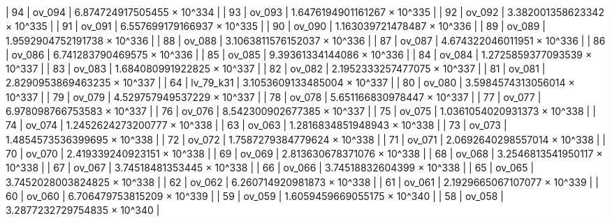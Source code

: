 | 94 | ov_094 | 6.874724917505455 × 10^334 |
| 93 | ov_093 | 1.6476194901161267 × 10^335 |
| 92 | ov_092 | 3.382001358623342 × 10^335 |
| 91 | ov_091 | 6.557699179166937 × 10^335 |
| 90 | ov_090 | 1.163039721478487 × 10^336 |
| 89 | ov_089 | 1.9592904752191738 × 10^336 |
| 88 | ov_088 | 3.1063811576152037 × 10^336 |
| 87 | ov_087 | 4.674322046011951 × 10^336 |
| 86 | ov_086 | 6.741283790469575 × 10^336 |
| 85 | ov_085 | 9.39361334144086 × 10^336 |
| 84 | ov_084 | 1.2725859377093539 × 10^337 |
| 83 | ov_083 | 1.684080991922825 × 10^337 |
| 82 | ov_082 | 2.1952333257477075 × 10^337 |
| 81 | ov_081 | 2.8290953869463235 × 10^337 |
| 64 | lv_79_k31 | 3.1053609133485004 × 10^337 |
| 80 | ov_080 | 3.5984574313056014 × 10^337 |
| 79 | ov_079 | 4.529757949537229 × 10^337 |
| 78 | ov_078 | 5.651166830978447 × 10^337 |
| 77 | ov_077 | 6.978098766753583 × 10^337 |
| 76 | ov_076 | 8.542300902677385 × 10^337 |
| 75 | ov_075 | 1.0361054020931373 × 10^338 |
| 74 | ov_074 | 1.2452624273200777 × 10^338 |
| 63 | ov_063 | 1.2816834851948943 × 10^338 |
| 73 | ov_073 | 1.4854573536399695 × 10^338 |
| 72 | ov_072 | 1.7587279384779624 × 10^338 |
| 71 | ov_071 | 2.0692640298557014 × 10^338 |
| 70 | ov_070 | 2.419339240923151 × 10^338 |
| 69 | ov_069 | 2.813630678371076 × 10^338 |
| 68 | ov_068 | 3.2546813541950117 × 10^338 |
| 67 | ov_067 | 3.74518481353445 × 10^338 |
| 66 | ov_066 | 3.74518832604399 × 10^338 |
| 65 | ov_065 | 3.7452028003824825 × 10^338 |
| 62 | ov_062 | 6.260714920981873 × 10^338 |
| 61 | ov_061 | 2.1929665067107077 × 10^339 |
| 60 | ov_060 | 6.706479753815209 × 10^339 |
| 59 | ov_059 | 1.6059459669055175 × 10^340 |
| 58 | ov_058 | 3.2877232729754835 × 10^340 |